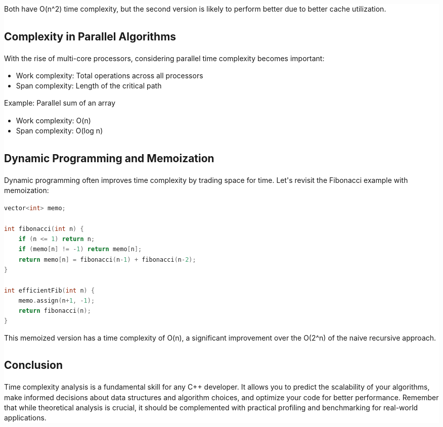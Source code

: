 Both have O(n^2) time complexity, but the second version is likely to perform better due to better cache utilization.

## Complexity in Parallel Algorithms

With the rise of multi-core processors, considering parallel time complexity becomes important:

- Work complexity: Total operations across all processors
- Span complexity: Length of the critical path

Example: Parallel sum of an array
- Work complexity: O(n)
- Span complexity: O(log n)

## Dynamic Programming and Memoization

Dynamic programming often improves time complexity by trading space for time. Let's revisit the Fibonacci example with memoization:

```cpp
vector<int> memo;

int fibonacci(int n) {
    if (n <= 1) return n;
    if (memo[n] != -1) return memo[n];
    return memo[n] = fibonacci(n-1) + fibonacci(n-2);
}

int efficientFib(int n) {
    memo.assign(n+1, -1);
    return fibonacci(n);
}
```

This memoized version has a time complexity of O(n), a significant improvement over the O(2^n) of the naive recursive approach.

## Conclusion

Time complexity analysis is a fundamental skill for any C++ developer. It allows you to predict the scalability of your algorithms, make informed decisions about data structures and algorithm choices, and optimize your code for better performance. Remember that while theoretical analysis is crucial, it should be complemented with practical profiling and benchmarking for real-world applications.

